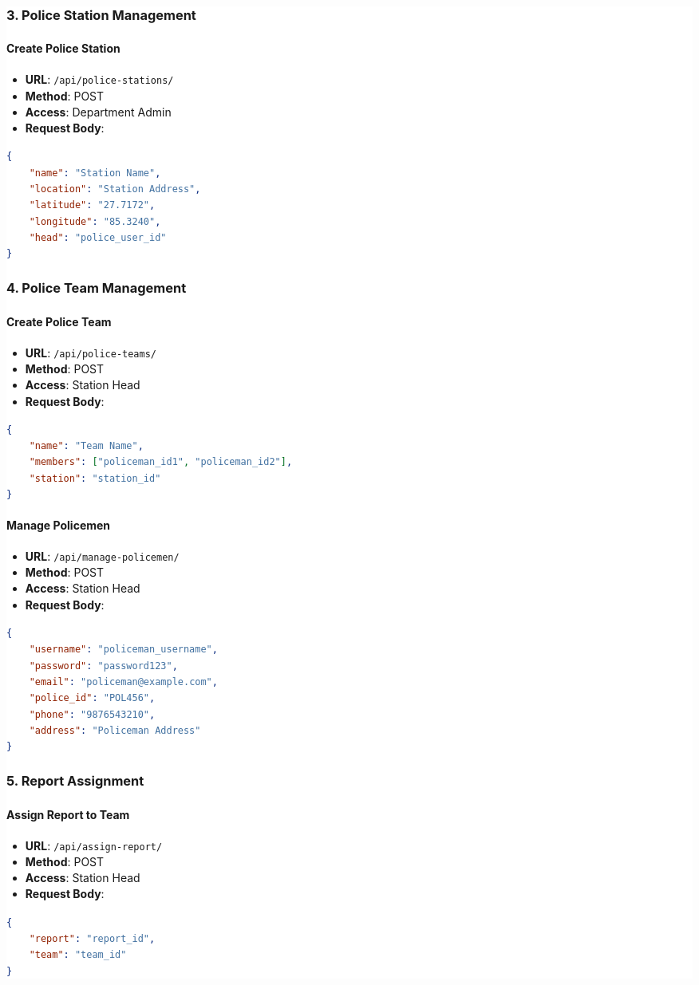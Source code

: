 ### 3. Police Station Management

#### Create Police Station
- **URL**: `/api/police-stations/`
- **Method**: POST
- **Access**: Department Admin
- **Request Body**:
```json
{
    "name": "Station Name",
    "location": "Station Address",
    "latitude": "27.7172",
    "longitude": "85.3240",
    "head": "police_user_id"
}
```

### 4. Police Team Management

#### Create Police Team
- **URL**: `/api/police-teams/`
- **Method**: POST
- **Access**: Station Head
- **Request Body**:
```json
{
    "name": "Team Name",
    "members": ["policeman_id1", "policeman_id2"],
    "station": "station_id"
}
```

#### Manage Policemen
- **URL**: `/api/manage-policemen/`
- **Method**: POST
- **Access**: Station Head
- **Request Body**:
```json
{
    "username": "policeman_username",
    "password": "password123",
    "email": "policeman@example.com",
    "police_id": "POL456",
    "phone": "9876543210",
    "address": "Policeman Address"
}
```

### 5. Report Assignment

#### Assign Report to Team
- **URL**: `/api/assign-report/`
- **Method**: POST
- **Access**: Station Head
- **Request Body**:
```json
{
    "report": "report_id",
    "team": "team_id"
}
```
